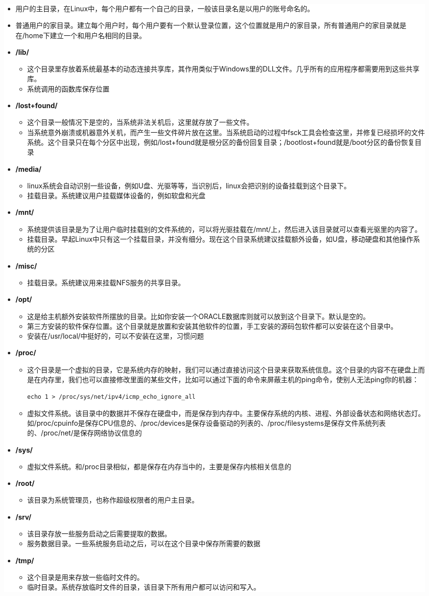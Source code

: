   - 用户的主目录，在Linux中，每个用户都有一个自己的目录，一般该目录名是以用户的账号命名的。
  - 普通用户的家目录。建立每个用户时，每个用户要有一个默认登录位置，这个位置就是用户的家目录，所有普通用户的家目录就是在/home下建立一个和用户名相同的目录。

- **/lib/**

  - 这个目录里存放着系统最基本的动态连接共享库，其作用类似于Windows里的DLL文件。几乎所有的应用程序都需要用到这些共享库。
  - 系统调用的函数库保存位置

- **/lost+found/**

  - 这个目录一般情况下是空的，当系统非法关机后，这里就存放了一些文件。
  - 当系统意外崩溃或机器意外关机，而产生一些文件碎片放在这里。当系统启动的过程中fsck工具会检查这里，并修复已经损坏的文件系统。这个目录只在每个分区中出现，例如/lost+found就是根分区的备份回复目录；/bootlost+found就是/boot分区的备份恢复目录

- **/media/**

  - linux系统会自动识别一些设备，例如U盘、光驱等等，当识别后，linux会把识别的设备挂载到这个目录下。
  - 挂载目录。系统建议用户挂载媒体设备的，例如软盘和光盘

- **/mnt/**

  - 系统提供该目录是为了让用户临时挂载别的文件系统的，可以将光驱挂载在/mnt/上，然后进入该目录就可以查看光驱里的内容了。
  - 挂载目录。早起Linux中只有这一个挂载目录，并没有细分。现在这个目录系统建议挂载额外设备，如U盘，移动硬盘和其他操作系统的分区

- **/misc/**

  - 挂载目录。系统建议用来挂载NFS服务的共享目录。

- **/opt/**

  - 这是给主机额外安装软件所摆放的目录。比如你安装一个ORACLE数据库则就可以放到这个目录下。默认是空的。
  - 第三方安装的软件保存位置。这个目录就是放置和安装其他软件的位置，手工安装的源码包软件都可以安装在这个目录中。
  - 安装在/usr/local/中挺好的，可以不安装在这里，习惯问题

- **/proc/** 

  - 这个目录是一个虚拟的目录，它是系统内存的映射，我们可以通过直接访问这个目录来获取系统信息。这个目录的内容不在硬盘上而是在内存里，我们也可以直接修改里面的某些文件，比如可以通过下面的命令来屏蔽主机的ping命令，使别人无法ping你的机器：

    ```shell
    echo 1 > /proc/sys/net/ipv4/icmp_echo_ignore_all
    ```

  - 虚拟文件系统。该目录中的数据并不保存在硬盘中，而是保存到内存中。主要保存系统的内核、进程、外部设备状态和网络状态灯。如/proc/cpuinfo是保存CPU信息的、/proc/devices是保存设备驱动的列表的、/proc/filesystems是保存文件系统列表的、/proc/net/是保存网络协议信息的

- **/sys/**

  - 虚拟文件系统。和/proc目录相似，都是保存在内存当中的，主要是保存内核相关信息的

- **/root/**

  - 该目录为系统管理员，也称作超级权限者的用户主目录。

- **/srv/**

  - 该目录存放一些服务启动之后需要提取的数据。
  - 服务数据目录。一些系统服务启动之后，可以在这个目录中保存所需要的数据

- **/tmp/**

  - 这个目录是用来存放一些临时文件的。
  - 临时目录。系统存放临时文件的目录，该目录下所有用户都可以访问和写入。
